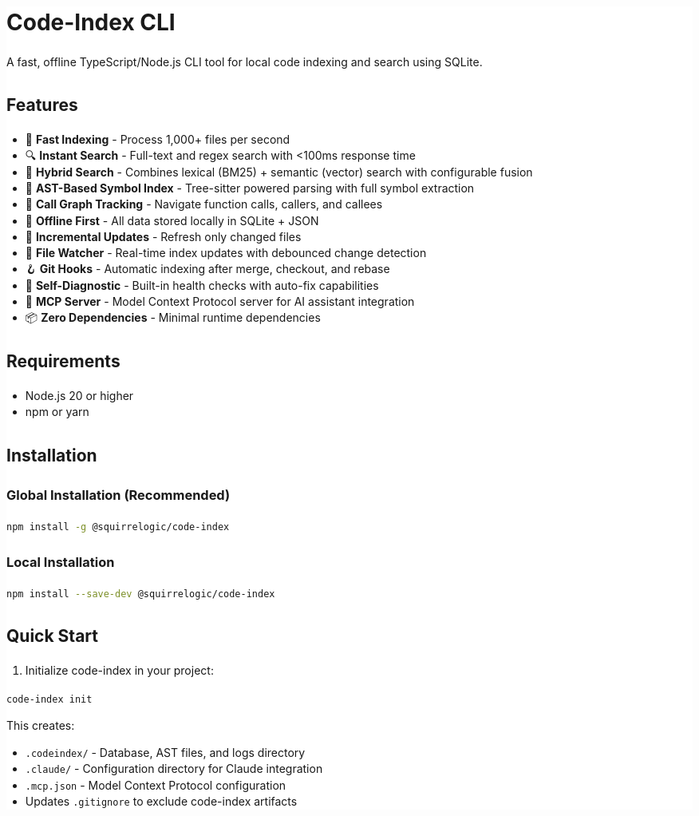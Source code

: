 # Code-Index CLI

A fast, offline TypeScript/Node.js CLI tool for local code indexing and search using SQLite.

## Features

- 🚀 **Fast Indexing** - Process 1,000+ files per second
- 🔍 **Instant Search** - Full-text and regex search with <100ms response time
- 🧠 **Hybrid Search** - Combines lexical (BM25) + semantic (vector) search with configurable fusion
- 🌳 **AST-Based Symbol Index** - Tree-sitter powered parsing with full symbol extraction
- 🔗 **Call Graph Tracking** - Navigate function calls, callers, and callees
- 💾 **Offline First** - All data stored locally in SQLite + JSON
- 🔄 **Incremental Updates** - Refresh only changed files
- 👀 **File Watcher** - Real-time index updates with debounced change detection
- 🪝 **Git Hooks** - Automatic indexing after merge, checkout, and rebase
- 🏥 **Self-Diagnostic** - Built-in health checks with auto-fix capabilities
- 🤖 **MCP Server** - Model Context Protocol server for AI assistant integration
- 📦 **Zero Dependencies** - Minimal runtime dependencies

## Requirements

- Node.js 20 or higher
- npm or yarn

## Installation

### Global Installation (Recommended)

```bash
npm install -g @squirrelogic/code-index
```

### Local Installation

```bash
npm install --save-dev @squirrelogic/code-index
```

## Quick Start

1. Initialize code-index in your project:

```bash
code-index init
```

This creates:
- `.codeindex/` - Database, AST files, and logs directory
- `.claude/` - Configuration directory for Claude integration
- `.mcp.json` - Model Context Protocol configuration
- Updates `.gitignore` to exclude code-index artifacts

